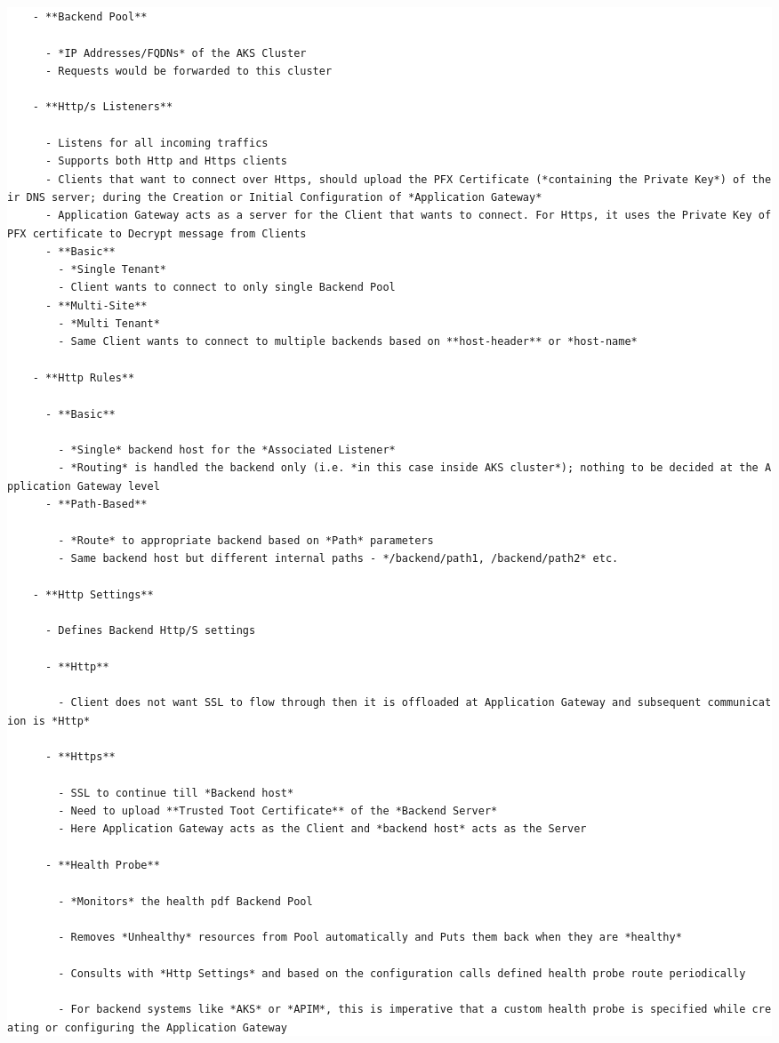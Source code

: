         - **Backend Pool**

          - *IP Addresses/FQDNs* of the AKS Cluster
          - Requests would be forwarded to this cluster

        - **Http/s Listeners**

          - Listens for all incoming traffics
          - Supports both Http and Https clients
          - Clients that want to connect over Https, should upload the PFX Certificate (*containing the Private Key*) of their DNS server; during the Creation or Initial Configuration of *Application Gateway*
          - Application Gateway acts as a server for the Client that wants to connect. For Https, it uses the Private Key of PFX certificate to Decrypt message from Clients
          - **Basic**
            - *Single Tenant*
            - Client wants to connect to only single Backend Pool
          - **Multi-Site**
            - *Multi Tenant*
            - Same Client wants to connect to multiple backends based on **host-header** or *host-name*

        - **Http Rules**

          - **Basic**

            - *Single* backend host for the *Associated Listener*
            - *Routing* is handled the backend only (i.e. *in this case inside AKS cluster*); nothing to be decided at the Application Gateway level
          - **Path-Based**

            - *Route* to appropriate backend based on *Path* parameters
            - Same backend host but different internal paths - */backend/path1, /backend/path2* etc.

        - **Http Settings**

          - Defines Backend Http/S settings

          - **Http**

            - Client does not want SSL to flow through then it is offloaded at Application Gateway and subsequent communication is *Http*

          - **Https**

            - SSL to continue till *Backend host*
            - Need to upload **Trusted Toot Certificate** of the *Backend Server*
            - Here Application Gateway acts as the Client and *backend host* acts as the Server

          - **Health Probe**

            - *Monitors* the health pdf Backend Pool

            - Removes *Unhealthy* resources from Pool automatically and Puts them back when they are *healthy*

            - Consults with *Http Settings* and based on the configuration calls defined health probe route periodically

            - For backend systems like *AKS* or *APIM*, this is imperative that a custom health probe is specified while creating or configuring the Application Gateway

              